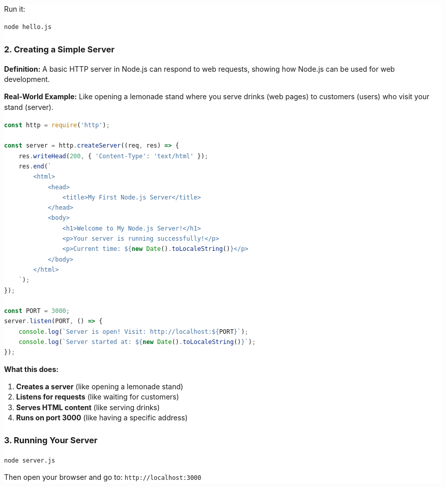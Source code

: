 Run it:
```bash
node hello.js
```

### 2. Creating a Simple Server

**Definition:**
A basic HTTP server in Node.js can respond to web requests, showing how Node.js can be used for web development.

**Real-World Example:**
Like opening a lemonade stand where you serve drinks (web pages) to customers (users) who visit your stand (server).

```javascript
const http = require('http');

const server = http.createServer((req, res) => {
    res.writeHead(200, { 'Content-Type': 'text/html' });
    res.end(`
        <html>
            <head>
                <title>My First Node.js Server</title>
            </head>
            <body>
                <h1>Welcome to My Node.js Server!</h1>
                <p>Your server is running successfully!</p>
                <p>Current time: ${new Date().toLocaleString()}</p>
            </body>
        </html>
    `);
});

const PORT = 3000;
server.listen(PORT, () => {
    console.log(`Server is open! Visit: http://localhost:${PORT}`);
    console.log(`Server started at: ${new Date().toLocaleString()}`);
});
```

**What this does:**
1. **Creates a server** (like opening a lemonade stand)
2. **Listens for requests** (like waiting for customers)
3. **Serves HTML content** (like serving drinks)
4. **Runs on port 3000** (like having a specific address)

### 3. Running Your Server

```bash
node server.js
```

Then open your browser and go to: `http://localhost:3000`
